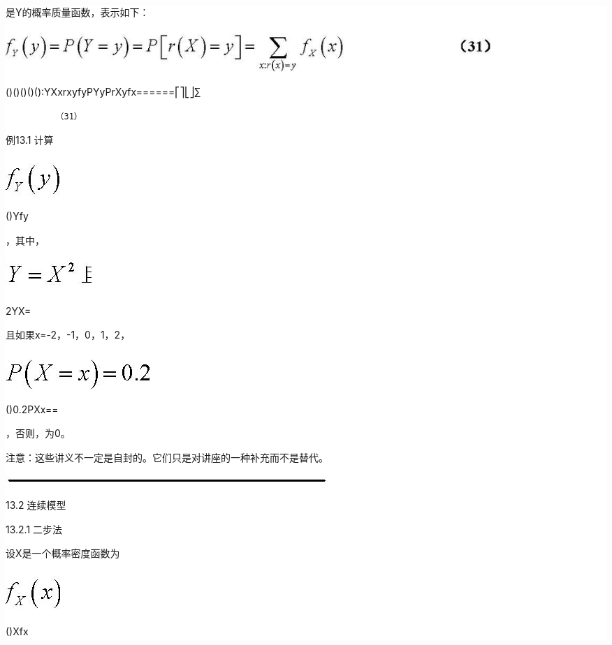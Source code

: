 是Y的概率质量函数，表示如下： 

![](images/lecture_05_random_variable_and_random_vector_transformations_(univariate_and_multivariate_models).zh_img_3.jpg)

()()()()():YXxrxyfyPYyPrXyfx======⎡⎤⎣⎦∑

              （31） 
例13.1 计算

![](images/lecture_05_random_variable_and_random_vector_transformations_(univariate_and_multivariate_models).zh_img_4.jpg)

()Yfy

，其中，

![](images/lecture_05_random_variable_and_random_vector_transformations_(univariate_and_multivariate_models).zh_img_5.jpg)

2YX=

且如果x=-2，-1，0，1，2，

![](images/lecture_05_random_variable_and_random_vector_transformations_(univariate_and_multivariate_models).zh_img_6.jpg)

()0.2PXx==

，否则，为0。 

注意：这些讲义不一定是自封的。它们只是对讲座的一种补充而不是替代。 

![](images/lecture_05_random_variable_and_random_vector_transformations_(univariate_and_multivariate_models).zh_img_7.jpg)

13.2 连续模型  

13.2.1 二步法 

设X是一个概率密度函数为

![](images/lecture_05_random_variable_and_random_vector_transformations_(univariate_and_multivariate_models).zh_img_8.jpg)

()Xfx

